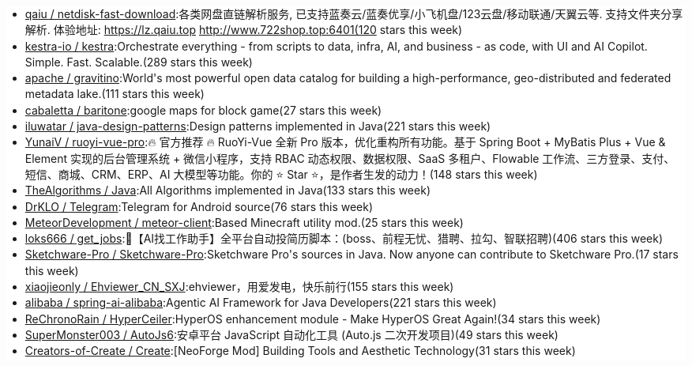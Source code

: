 * [qaiu / netdisk-fast-download](https://github.com/qaiu/netdisk-fast-download):各类网盘直链解析服务, 已支持蓝奏云/蓝奏优享/小飞机盘/123云盘/移动联通/天翼云等. 支持文件夹分享解析. 体验地址: https://lz.qaiu.top http://www.722shop.top:6401(120 stars this week)
* [kestra-io / kestra](https://github.com/kestra-io/kestra):Orchestrate everything - from scripts to data, infra, AI, and business - as code, with UI and AI Copilot. Simple. Fast. Scalable.(289 stars this week)
* [apache / gravitino](https://github.com/apache/gravitino):World's most powerful open data catalog for building a high-performance, geo-distributed and federated metadata lake.(111 stars this week)
* [cabaletta / baritone](https://github.com/cabaletta/baritone):google maps for block game(27 stars this week)
* [iluwatar / java-design-patterns](https://github.com/iluwatar/java-design-patterns):Design patterns implemented in Java(221 stars this week)
* [YunaiV / ruoyi-vue-pro](https://github.com/YunaiV/ruoyi-vue-pro):🔥 官方推荐 🔥 RuoYi-Vue 全新 Pro 版本，优化重构所有功能。基于 Spring Boot + MyBatis Plus + Vue & Element 实现的后台管理系统 + 微信小程序，支持 RBAC 动态权限、数据权限、SaaS 多租户、Flowable 工作流、三方登录、支付、短信、商城、CRM、ERP、AI 大模型等功能。你的 ⭐️ Star ⭐️，是作者生发的动力！(148 stars this week)
* [TheAlgorithms / Java](https://github.com/TheAlgorithms/Java):All Algorithms implemented in Java(133 stars this week)
* [DrKLO / Telegram](https://github.com/DrKLO/Telegram):Telegram for Android source(76 stars this week)
* [MeteorDevelopment / meteor-client](https://github.com/MeteorDevelopment/meteor-client):Based Minecraft utility mod.(25 stars this week)
* [loks666 / get_jobs](https://github.com/loks666/get_jobs):💼【AI找工作助手】全平台自动投简历脚本：(boss、前程无忧、猎聘、拉勾、智联招聘)(406 stars this week)
* [Sketchware-Pro / Sketchware-Pro](https://github.com/Sketchware-Pro/Sketchware-Pro):Sketchware Pro's sources in Java. Now anyone can contribute to Sketchware Pro.(17 stars this week)
* [xiaojieonly / Ehviewer_CN_SXJ](https://github.com/xiaojieonly/Ehviewer_CN_SXJ):ehviewer，用爱发电，快乐前行(155 stars this week)
* [alibaba / spring-ai-alibaba](https://github.com/alibaba/spring-ai-alibaba):Agentic AI Framework for Java Developers(221 stars this week)
* [ReChronoRain / HyperCeiler](https://github.com/ReChronoRain/HyperCeiler):HyperOS enhancement module - Make HyperOS Great Again!(34 stars this week)
* [SuperMonster003 / AutoJs6](https://github.com/SuperMonster003/AutoJs6):安卓平台 JavaScript 自动化工具 (Auto.js 二次开发项目)(49 stars this week)
* [Creators-of-Create / Create](https://github.com/Creators-of-Create/Create):[NeoForge Mod] Building Tools and Aesthetic Technology(31 stars this week)
